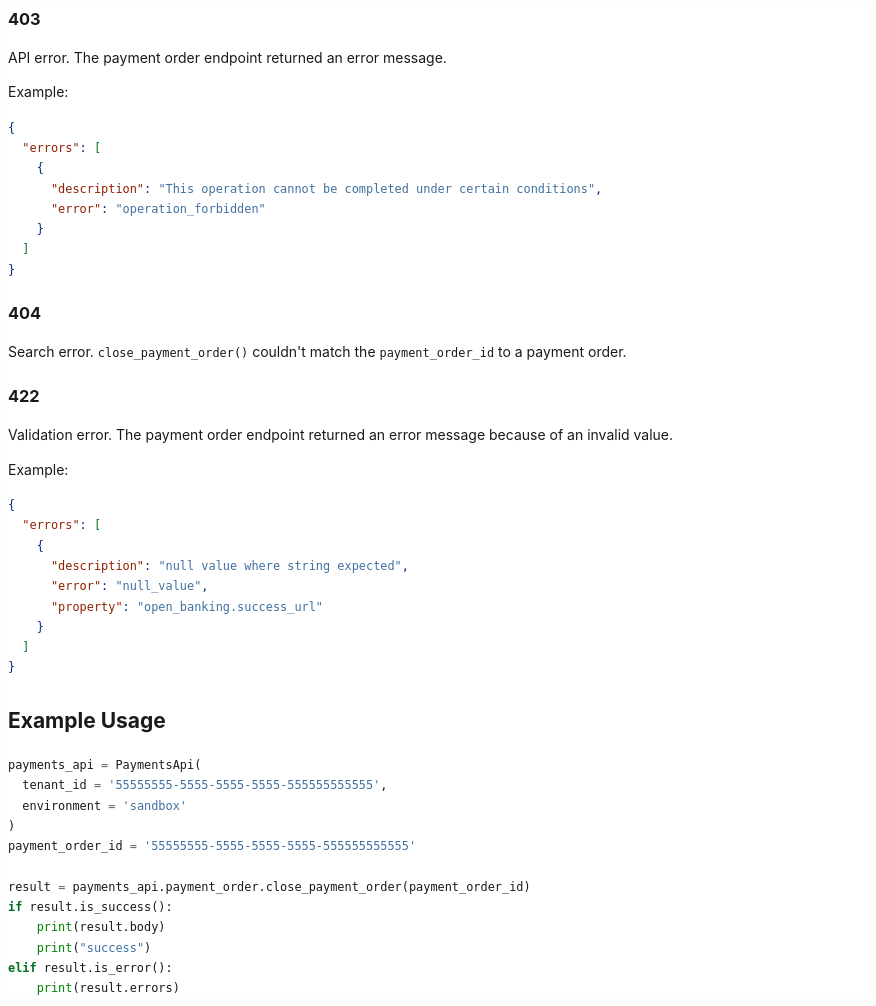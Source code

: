 ### 403

API error. The payment order endpoint returned an error message.

Example:

```json
{
  "errors": [
    {
      "description": "This operation cannot be completed under certain conditions",
      "error": "operation_forbidden"
    }
  ]
}
```

### 404

Search error. `close_payment_order()` couldn't match the `payment_order_id` to a payment order.

### 422

Validation error. The payment order endpoint returned an error message because of an invalid value.

Example:

```json
{
  "errors": [
    {
      "description": "null value where string expected",
      "error": "null_value",
      "property": "open_banking.success_url"
    }
  ]
}
```

## Example Usage

```python
payments_api = PaymentsApi(
  tenant_id = '55555555-5555-5555-5555-555555555555',
  environment = 'sandbox'
)
payment_order_id = '55555555-5555-5555-5555-555555555555'

result = payments_api.payment_order.close_payment_order(payment_order_id)
if result.is_success():
    print(result.body)
    print("success")
elif result.is_error():
    print(result.errors)
```
